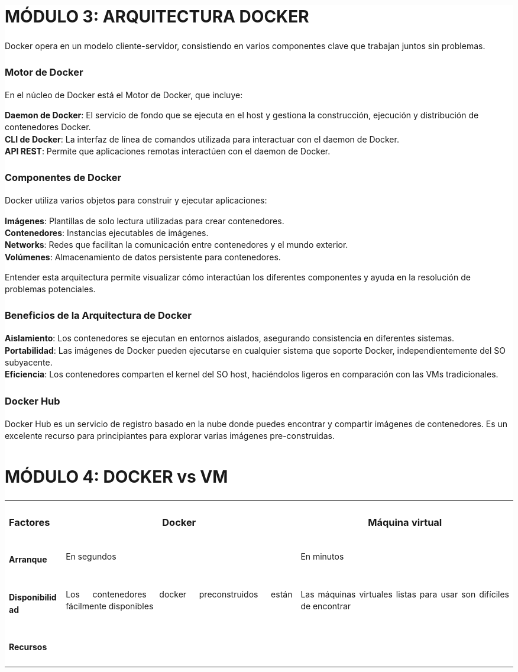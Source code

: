 # MÓDULO 3: ARQUITECTURA DOCKER

Docker opera en un modelo cliente-servidor, consistiendo en varios componentes clave que trabajan juntos sin problemas.  

### Motor de Docker

En el núcleo de Docker está el Motor de Docker, que incluye:  

**Daemon de Docker**: El servicio de fondo que se ejecuta en el host y gestiona la construcción, ejecución y distribución de contenedores Docker.  
**CLI de Docker**: La interfaz de línea de comandos utilizada para interactuar con el daemon de Docker.  
**API REST**: Permite que aplicaciones remotas interactúen con el daemon de Docker.  

### Componentes de Docker

Docker utiliza varios objetos para construir y ejecutar aplicaciones:  

**Imágenes**: Plantillas de solo lectura utilizadas para crear contenedores.  
**Contenedores**: Instancias ejecutables de imágenes.  
**Networks**: Redes que facilitan la comunicación entre contenedores y el mundo exterior.  
**Volúmenes**: Almacenamiento de datos persistente para contenedores.  

Entender esta arquitectura permite visualizar cómo interactúan los diferentes componentes y ayuda en la resolución de problemas potenciales.  

### Beneficios de la Arquitectura de Docker

**Aislamiento**: Los contenedores se ejecutan en entornos aislados, asegurando consistencia en diferentes sistemas.  
**Portabilidad**: Las imágenes de Docker pueden ejecutarse en cualquier sistema que soporte Docker, independientemente del SO subyacente.  
**Eficiencia**: Los contenedores comparten el kernel del SO host, haciéndolos ligeros en comparación con las VMs tradicionales.  

### Docker Hub

Docker Hub es un servicio de registro basado en la nube donde puedes encontrar y compartir imágenes de contenedores. Es un excelente recurso para principiantes para explorar varias imágenes pre-construidas.

# MÓDULO 4: DOCKER vs VM

<table><tbody>
<tr>
<td><h3 style="text-align:justify" _msttexthash="114777" _msthash="252">Factores</h3></td>
<td><h3 style="text-align:center" _msttexthash="133939" _msthash="253">Docker</h3></td>
<td><h3 style="text-align:center" _msttexthash="278122" _msthash="254">Máquina virtual</h3></td>
</tr>
<tr>
<td><h4 style="text-align:justify" _msttexthash="115232" _msthash="255">Arranque</h4></td>
<td><p style="text-align:justify" _msttexthash="293124" _msthash="256">En segundos</p></td>
<td><p style="text-align:justify" _msttexthash="268034" _msthash="257">En minutos</p></td>
</tr>
<tr>
<td><h4 style="text-align:justify" _msttexthash="253240" _msthash="258">Disponibilidad</h4></td>
<td><p style="text-align:justify" _msttexthash="3301896" _msthash="259">Los contenedores docker preconstruidos están fácilmente disponibles</p></td>
<td><p style="text-align:justify" _msttexthash="2881788" _msthash="260">Las máquinas virtuales listas para usar son difíciles de encontrar</p></td>
</tr>
<tr>
<td><h4 style="text-align:justify" _msttexthash="97760" _msthash="261">Recursos</h4></td>